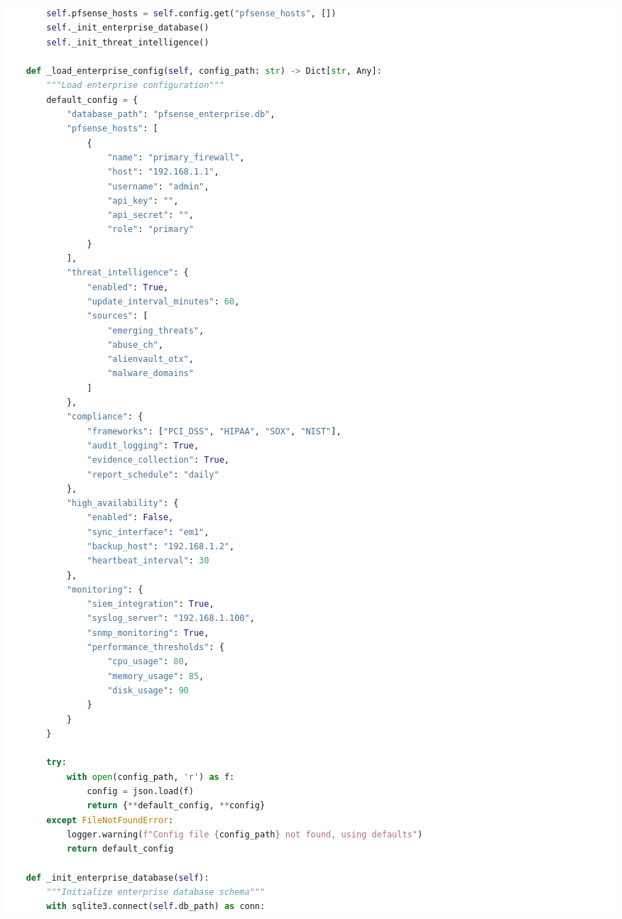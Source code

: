 ```python
        self.pfsense_hosts = self.config.get("pfsense_hosts", [])
        self._init_enterprise_database()
        self._init_threat_intelligence()

    def _load_enterprise_config(self, config_path: str) -> Dict[str, Any]:
        """Load enterprise configuration"""
        default_config = {
            "database_path": "pfsense_enterprise.db",
            "pfsense_hosts": [
                {
                    "name": "primary_firewall",
                    "host": "192.168.1.1",
                    "username": "admin",
                    "api_key": "",
                    "api_secret": "",
                    "role": "primary"
                }
            ],
            "threat_intelligence": {
                "enabled": True,
                "update_interval_minutes": 60,
                "sources": [
                    "emerging_threats",
                    "abuse_ch",
                    "alienvault_otx",
                    "malware_domains"
                ]
            },
            "compliance": {
                "frameworks": ["PCI_DSS", "HIPAA", "SOX", "NIST"],
                "audit_logging": True,
                "evidence_collection": True,
                "report_schedule": "daily"
            },
            "high_availability": {
                "enabled": False,
                "sync_interface": "em1",
                "backup_host": "192.168.1.2",
                "heartbeat_interval": 30
            },
            "monitoring": {
                "siem_integration": True,
                "syslog_server": "192.168.1.100",
                "snmp_monitoring": True,
                "performance_thresholds": {
                    "cpu_usage": 80,
                    "memory_usage": 85,
                    "disk_usage": 90
                }
            }
        }

        try:
            with open(config_path, 'r') as f:
                config = json.load(f)
                return {**default_config, **config}
        except FileNotFoundError:
            logger.warning(f"Config file {config_path} not found, using defaults")
            return default_config

    def _init_enterprise_database(self):
        """Initialize enterprise database schema"""
        with sqlite3.connect(self.db_path) as conn:
```